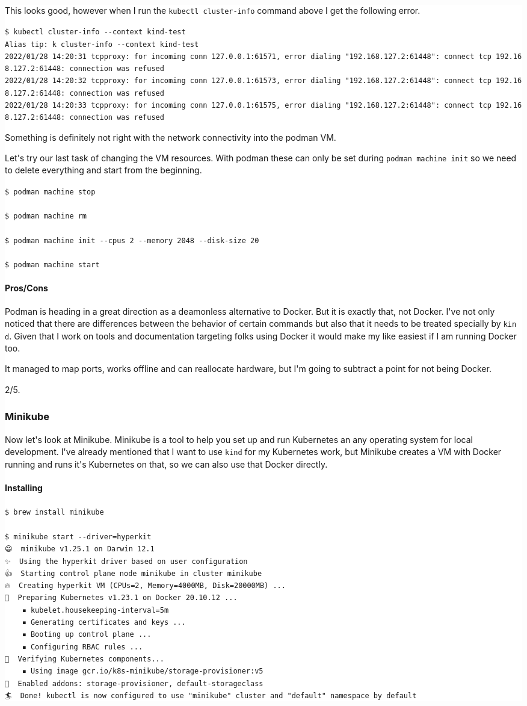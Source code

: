 This looks good, however when I run the `kubectl cluster-info` command above I get the following error.

```console
$ kubectl cluster-info --context kind-test
Alias tip: k cluster-info --context kind-test
2022/01/28 14:20:31 tcpproxy: for incoming conn 127.0.0.1:61571, error dialing "192.168.127.2:61448": connect tcp 192.168.127.2:61448: connection was refused
2022/01/28 14:20:32 tcpproxy: for incoming conn 127.0.0.1:61573, error dialing "192.168.127.2:61448": connect tcp 192.168.127.2:61448: connection was refused
2022/01/28 14:20:33 tcpproxy: for incoming conn 127.0.0.1:61575, error dialing "192.168.127.2:61448": connect tcp 192.168.127.2:61448: connection was refused
```

Something is definitely not right with the network connectivity into the podman VM.

Let's try our last task of changing the VM resources. With podman these can only be set during `podman machine init` so we need to delete everything and start from the beginning.

```console
$ podman machine stop

$ podman machine rm

$ podman machine init --cpus 2 --memory 2048 --disk-size 20

$ podman machine start
```

#### Pros/Cons

Podman is heading in a great direction as a deamonless alternative to Docker. But it is exactly that, not Docker. I've not only noticed that there are differences between the behavior of certain commands but also that it needs to be treated specially by `kind`. Given that I work on tools and documentation targeting folks using Docker it would make my like easiest if I am running Docker too.

It managed to map ports, works offline and can reallocate hardware, but I'm going to subtract a point for not being Docker.

2/5.

### Minikube

Now let's look at Minikube. Minikube is a tool to help you set up and run Kubernetes an any operating system for local development. I've already mentioned that I want to use `kind` for my Kubernetes work, but Minikube creates a VM with Docker running and runs it's Kubernetes on that, so we can also use that Docker directly.

#### Installing

```console
$ brew install minikube

$ minikube start --driver=hyperkit
😄  minikube v1.25.1 on Darwin 12.1
✨  Using the hyperkit driver based on user configuration
👍  Starting control plane node minikube in cluster minikube
🔥  Creating hyperkit VM (CPUs=2, Memory=4000MB, Disk=20000MB) ...
🐳  Preparing Kubernetes v1.23.1 on Docker 20.10.12 ...
    ▪ kubelet.housekeeping-interval=5m
    ▪ Generating certificates and keys ...
    ▪ Booting up control plane ...
    ▪ Configuring RBAC rules ...
🔎  Verifying Kubernetes components...
    ▪ Using image gcr.io/k8s-minikube/storage-provisioner:v5
🌟  Enabled addons: storage-provisioner, default-storageclass
🏄  Done! kubectl is now configured to use "minikube" cluster and "default" namespace by default

```